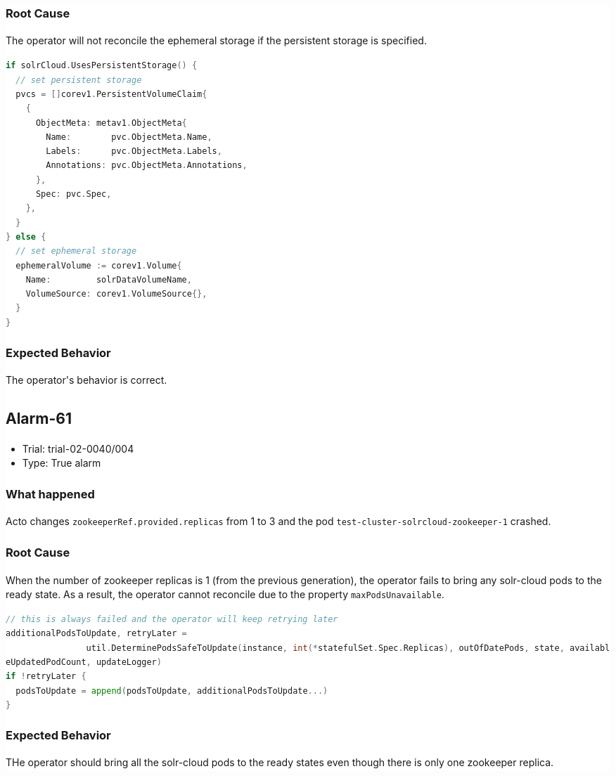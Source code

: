 ### Root Cause
The operator will not reconcile the ephemeral storage if the persistent storage is specified.
```go
if solrCloud.UsesPersistentStorage() {
  // set persistent storage
  pvcs = []corev1.PersistentVolumeClaim{
    {
      ObjectMeta: metav1.ObjectMeta{
        Name:        pvc.ObjectMeta.Name,
        Labels:      pvc.ObjectMeta.Labels,
        Annotations: pvc.ObjectMeta.Annotations,
      },
      Spec: pvc.Spec,
    },
  }
} else {
  // set ephemeral storage
  ephemeralVolume := corev1.Volume{
    Name:         solrDataVolumeName,
    VolumeSource: corev1.VolumeSource{},
  }
}
```

### Expected Behavior
The operator's behavior is correct.

## Alarm-61
- Trial: trial-02-0040/004
- Type: True alarm

### What happened
Acto changes `zookeeperRef.provided.replicas` from 1 to 3 and the pod `test-cluster-solrcloud-zookeeper-1` crashed.

### Root Cause
When the number of zookeeper replicas is 1 (from the previous generation), the operator fails to bring any solr-cloud pods to the ready state. As a result, the operator cannot reconcile due to the property `maxPodsUnavailable`.
```go
// this is always failed and the operator will keep retrying later
additionalPodsToUpdate, retryLater =
				util.DeterminePodsSafeToUpdate(instance, int(*statefulSet.Spec.Replicas), outOfDatePods, state, availableUpdatedPodCount, updateLogger)
if !retryLater {
  podsToUpdate = append(podsToUpdate, additionalPodsToUpdate...)
}
```

### Expected Behavior
THe operator should bring all the solr-cloud pods to the ready states even though there is only one zookeeper replica.
